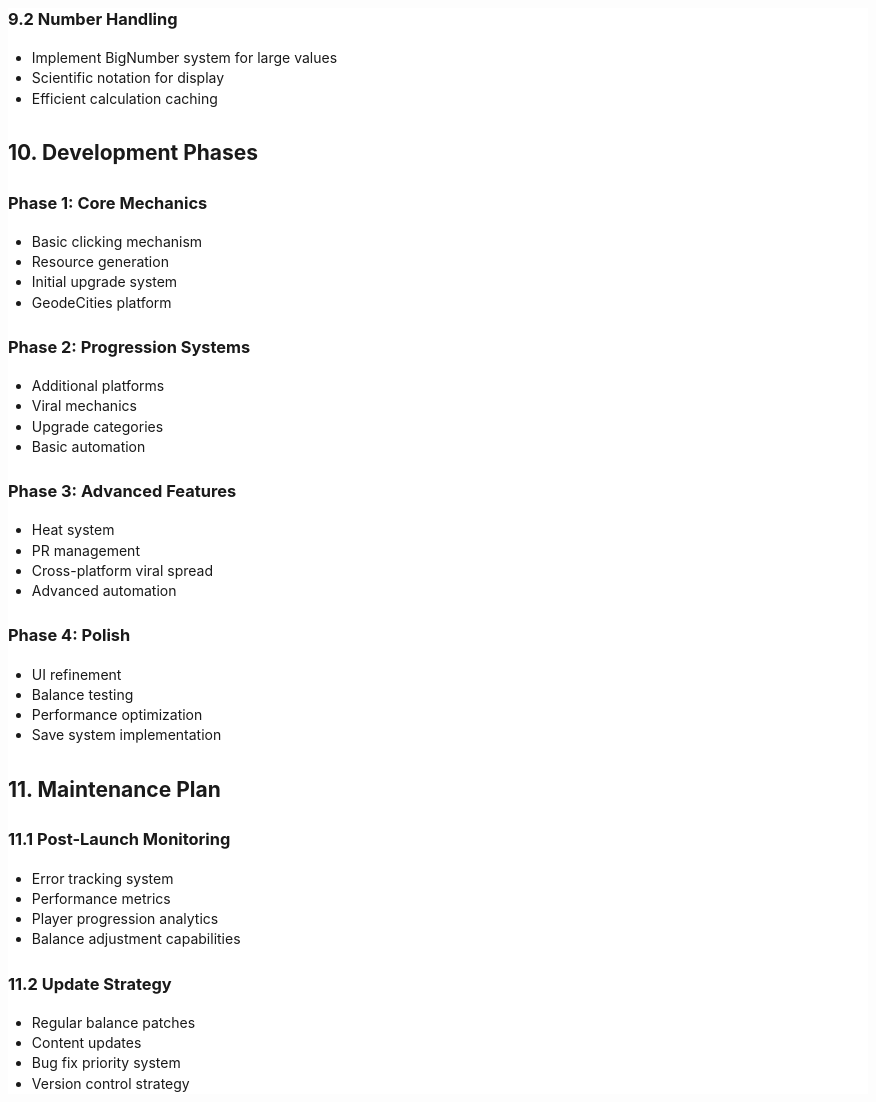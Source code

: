 ### 9.2 Number Handling
- Implement BigNumber system for large values
- Scientific notation for display
- Efficient calculation caching

## 10. Development Phases

### Phase 1: Core Mechanics
- Basic clicking mechanism
- Resource generation
- Initial upgrade system
- GeodeCities platform

### Phase 2: Progression Systems
- Additional platforms
- Viral mechanics
- Upgrade categories
- Basic automation

### Phase 3: Advanced Features
- Heat system
- PR management
- Cross-platform viral spread
- Advanced automation

### Phase 4: Polish
- UI refinement
- Balance testing
- Performance optimization
- Save system implementation

## 11. Maintenance Plan

### 11.1 Post-Launch Monitoring
- Error tracking system
- Performance metrics
- Player progression analytics
- Balance adjustment capabilities

### 11.2 Update Strategy
- Regular balance patches
- Content updates
- Bug fix priority system
- Version control strategy
